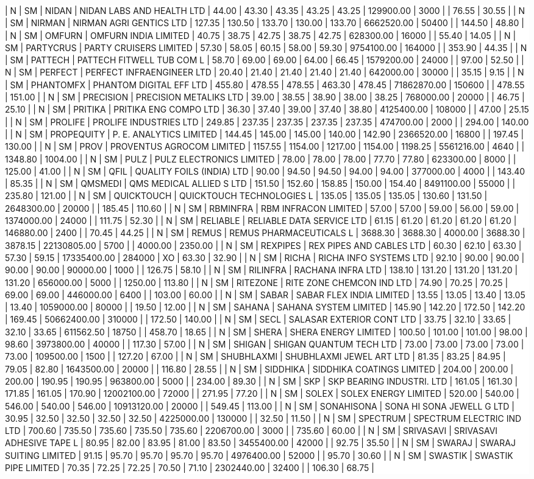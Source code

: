 | N | SM | NIDAN | NIDAN LABS AND HEALTH LTD | 44.00 | 43.30 | 43.35 | 43.25 | 43.25 | 129900.00 | 3000 |  | 76.55 | 30.55 |
| N | SM | NIRMAN | NIRMAN AGRI GENTICS LTD | 127.35 | 130.50 | 133.70 | 130.00 | 133.70 | 6662520.00 | 50400 |  | 144.50 | 48.80 |
| N | SM | OMFURN | OMFURN INDIA LIMITED | 40.75 | 38.75 | 42.75 | 38.75 | 42.75 | 628300.00 | 16000 |  | 55.40 | 14.05 |
| N | SM | PARTYCRUS | PARTY CRUISERS LIMITED | 57.30 | 58.05 | 60.15 | 58.00 | 59.30 | 9754100.00 | 164000 |  | 353.90 | 44.35 |
| N | SM | PATTECH | PATTECH FITWELL TUB COM L | 58.70 | 69.00 | 69.00 | 64.00 | 66.45 | 1579200.00 | 24000 |  | 97.00 | 52.50 |
| N | SM | PERFECT | PERFECT INFRAENGINEER LTD | 20.40 | 21.40 | 21.40 | 21.40 | 21.40 | 642000.00 | 30000 |  | 35.15 | 9.15 |
| N | SM | PHANTOMFX | PHANTOM DIGITAL EFF LTD | 455.80 | 478.55 | 478.55 | 463.30 | 478.45 | 71862870.00 | 150600 |  | 478.55 | 151.00 |
| N | SM | PRECISION | PRECISION METALIKS LTD | 39.00 | 38.55 | 38.90 | 38.00 | 38.25 | 768000.00 | 20000 |  | 46.75 | 25.10 |
| N | SM | PRITIKA | PRITIKA ENG COMPO LTD | 36.30 | 37.40 | 39.00 | 37.40 | 38.80 | 4125400.00 | 108000 |  | 47.00 | 25.15 |
| N | SM | PROLIFE | PROLIFE INDUSTRIES LTD | 249.85 | 237.35 | 237.35 | 237.35 | 237.35 | 474700.00 | 2000 |  | 294.00 | 140.00 |
| N | SM | PROPEQUITY | P. E. ANALYTICS LIMITED | 144.45 | 145.00 | 145.00 | 140.00 | 142.90 | 2366520.00 | 16800 |  | 197.45 | 130.00 |
| N | SM | PROV | PROVENTUS AGROCOM LIMITED | 1157.55 | 1154.00 | 1217.00 | 1154.00 | 1198.25 | 5561216.00 | 4640 |  | 1348.80 | 1004.00 |
| N | SM | PULZ | PULZ ELECTRONICS LIMITED | 78.00 | 78.00 | 78.00 | 77.70 | 77.80 | 623300.00 | 8000 |  | 125.00 | 41.00 |
| N | SM | QFIL | QUALITY FOILS (INDIA) LTD | 90.00 | 94.50 | 94.50 | 94.00 | 94.00 | 377000.00 | 4000 |  | 143.40 | 85.35 |
| N | SM | QMSMEDI | QMS MEDICAL ALLIED S LTD | 151.50 | 152.60 | 158.85 | 150.00 | 154.40 | 8491100.00 | 55000 |  | 235.80 | 121.00 |
| N | SM | QUICKTOUCH | QUICKTOUCH TECHNOLOGIES L | 135.05 | 135.05 | 135.05 | 130.60 | 131.50 | 2648300.00 | 20000 |  | 185.45 | 110.60 |
| N | SM | RBMINFRA | RBM INFRACON LIMITED | 57.00 | 57.00 | 59.00 | 56.00 | 59.00 | 1374000.00 | 24000 |  | 111.75 | 52.30 |
| N | SM | RELIABLE | RELIABLE DATA SERVICE LTD | 61.15 | 61.20 | 61.20 | 61.20 | 61.20 | 146880.00 | 2400 |  | 70.45 | 44.25 |
| N | SM | REMUS | REMUS PHARMACEUTICALS L | 3688.30 | 3688.30 | 4000.00 | 3688.30 | 3878.15 | 22130805.00 | 5700 |  | 4000.00 | 2350.00 |
| N | SM | REXPIPES | REX PIPES AND CABLES LTD | 60.30 | 62.10 | 63.30 | 57.30 | 59.15 | 17335400.00 | 284000 | XO | 63.30 | 32.90 |
| N | SM | RICHA | RICHA INFO SYSTEMS LTD | 92.10 | 90.00 | 90.00 | 90.00 | 90.00 | 90000.00 | 1000 |  | 126.75 | 58.10 |
| N | SM | RILINFRA | RACHANA INFRA LTD | 138.10 | 131.20 | 131.20 | 131.20 | 131.20 | 656000.00 | 5000 |  | 1250.00 | 113.80 |
| N | SM | RITEZONE | RITE ZONE CHEMCON IND LTD | 74.90 | 70.25 | 70.25 | 69.00 | 69.00 | 446000.00 | 6400 |  | 103.00 | 60.00 |
| N | SM | SABAR | SABAR FLEX INDIA LIMITED | 13.55 | 13.05 | 13.40 | 13.05 | 13.40 | 1059000.00 | 80000 |  | 19.50 | 12.00 |
| N | SM | SAHANA | SAHANA SYSTEM LIMITED | 145.90 | 142.20 | 172.50 | 142.20 | 169.45 | 50662400.00 | 310000 |  | 172.50 | 140.00 |
| N | SM | SECL | SALASAR EXTERIOR CONT LTD | 33.75 | 32.10 | 33.65 | 32.10 | 33.65 | 611562.50 | 18750 |  | 458.70 | 18.65 |
| N | SM | SHERA | SHERA ENERGY LIMITED | 100.50 | 101.00 | 101.00 | 98.00 | 98.60 | 3973800.00 | 40000 |  | 117.30 | 57.00 |
| N | SM | SHIGAN | SHIGAN QUANTUM TECH LTD | 73.00 | 73.00 | 73.00 | 73.00 | 73.00 | 109500.00 | 1500 |  | 127.20 | 67.00 |
| N | SM | SHUBHLAXMI | SHUBHLAXMI JEWEL ART LTD | 81.35 | 83.25 | 84.95 | 79.05 | 82.80 | 1643500.00 | 20000 |  | 116.80 | 28.55 |
| N | SM | SIDDHIKA | SIDDHIKA COATINGS LIMITED | 204.00 | 200.00 | 200.00 | 190.95 | 190.95 | 963800.00 | 5000 |  | 234.00 | 89.30 |
| N | SM | SKP | SKP BEARING INDUSTRI. LTD | 161.05 | 161.30 | 171.85 | 161.05 | 170.90 | 12002100.00 | 72000 |  | 271.95 | 77.20 |
| N | SM | SOLEX | SOLEX ENERGY LIMITED | 520.00 | 540.00 | 546.00 | 540.00 | 546.00 | 10913120.00 | 20000 |  | 549.45 | 113.00 |
| N | SM | SONAHISONA | SONA HI SONA JEWELL G LTD | 30.95 | 32.50 | 32.50 | 32.50 | 32.50 | 4225000.00 | 130000 |  | 32.50 | 11.50 |
| N | SM | SPECTRUM | SPECTRUM ELECTRIC IND LTD | 700.60 | 735.50 | 735.60 | 735.50 | 735.60 | 2206700.00 | 3000 |  | 735.60 | 60.00 |
| N | SM | SRIVASAVI | SRIVASAVI ADHESIVE TAPE L | 80.95 | 82.00 | 83.95 | 81.00 | 83.50 | 3455400.00 | 42000 |  | 92.75 | 35.50 |
| N | SM | SWARAJ | SWARAJ SUITING LIMITED | 91.15 | 95.70 | 95.70 | 95.70 | 95.70 | 4976400.00 | 52000 |  | 95.70 | 30.60 |
| N | SM | SWASTIK | SWASTIK PIPE LIMITED | 70.35 | 72.25 | 72.25 | 70.50 | 71.10 | 2302440.00 | 32400 |  | 106.30 | 68.75 |
